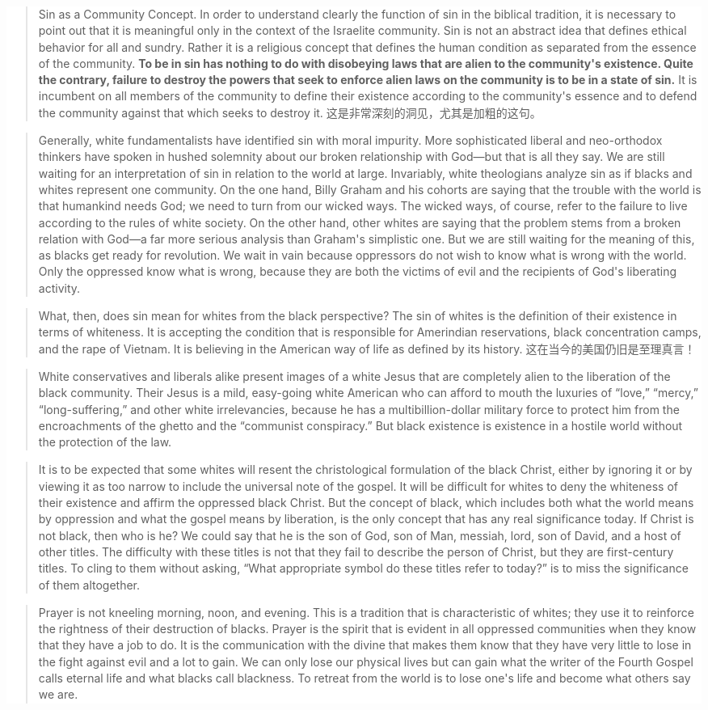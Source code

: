 > Sin as a Community Concept. In order to understand clearly the function of sin in the biblical tradition, it is necessary to point out that it is meaningful only in the context of the Israelite community. Sin is not an abstract idea that defines ethical behavior for all and sundry. Rather it is a religious concept that defines the human condition as separated from the essence of the community. **To be in sin has nothing to do with disobeying laws that are alien to the community's existence. Quite the contrary, failure to destroy the powers that seek to enforce alien laws on the community is to be in a state of sin.** It is incumbent on all members of the community to define their existence according to the community's essence and to defend the community against that which seeks to destroy it.
这是非常深刻的洞见，尤其是加粗的这句。

> Generally, white fundamentalists have identified sin with moral impurity. More sophisticated liberal and neo-orthodox thinkers have spoken in hushed solemnity about our broken relationship with God—but that is all they say. We are still waiting for an interpretation of sin in relation to the world at large. Invariably, white theologians analyze sin as if blacks and whites represent one community. On the one hand, Billy Graham and his cohorts are saying that the trouble with the world is that humankind needs God; we need to turn from our wicked ways. The wicked ways, of course, refer to the failure to live according to the rules of white society. On the other hand, other whites are saying that the problem stems from a broken relation with God—a far more serious analysis than Graham's simplistic one. But we are still waiting for the meaning of this, as blacks get ready for revolution. We wait in vain because oppressors do not wish to know what is wrong with the world. Only the oppressed know what is wrong, because they are both the victims of evil and the recipients of God's liberating activity.

> What, then, does sin mean for whites from the black perspective? The sin of whites is the definition of their existence in terms of whiteness. It is accepting the condition that is responsible for Amerindian reservations, black concentration camps, and the rape of Vietnam. It is believing in the American way of life as defined by its history.
这在当今的美国仍旧是至理真言！

> White conservatives and liberals alike present images of a white Jesus that are completely alien to the liberation of the black community. Their Jesus is a mild, easy-going white American who can afford to mouth the luxuries of “love,” “mercy,” “long-suffering,” and other white irrelevancies, because he has a multibillion-dollar military force to protect him from the encroachments of the ghetto and the “communist conspiracy.” But black existence is existence in a hostile world without the protection of the law.

> It is to be expected that some whites will resent the christological formulation of the black Christ, either by ignoring it or by viewing it as too narrow to include the universal note of the gospel. It will be difficult for whites to deny the whiteness of their existence and affirm the oppressed black Christ. But the concept of black, which includes both what the world means by oppression and what the gospel means by liberation, is the only concept that has any real significance today. If Christ is not black, then who is he? We could say that he is the son of God, son of Man, messiah, lord, son of David, and a host of other titles. The difficulty with these titles is not that they fail to describe the person of Christ, but they are first-century titles. To cling to them without asking, “What appropriate symbol do these titles refer to today?” is to miss the significance of them altogether.

> Prayer is not kneeling morning, noon, and evening. This is a tradition that is characteristic of whites; they use it to reinforce the rightness of their destruction of blacks. Prayer is the spirit that is evident in all oppressed communities when they know that they have a job to do. It is the communication with the divine that makes them know that they have very little to lose in the fight against evil and a lot to gain. We can only lose our physical lives but can gain what the writer of the Fourth Gospel calls eternal life and what blacks call blackness. To retreat from the world is to lose one's life and become what others say we are.

